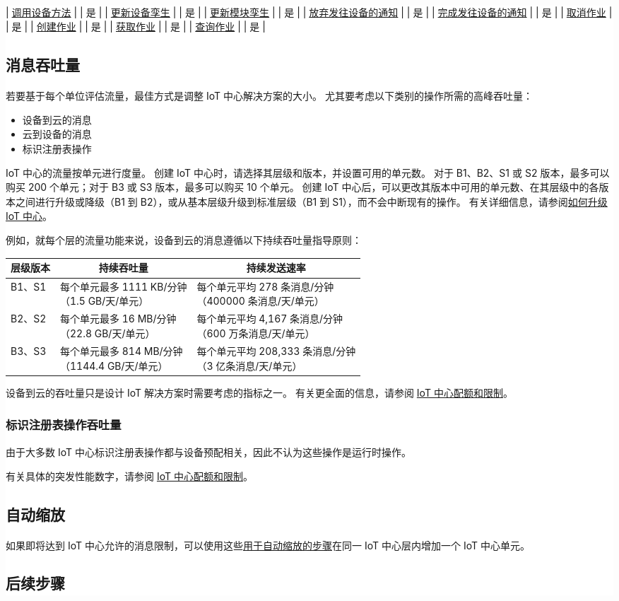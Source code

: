 | [调用设备方法](https://docs.microsoft.com/rest/api/iothub/service/invokedevicemethod) |   | 是 |
| [更新设备孪生](https://docs.microsoft.com/rest/api/iothub/service/updatetwin) |   | 是 |
| [更新模块孪生](https://docs.microsoft.com/rest/api/iothub/service/updatemoduletwin) |   | 是 |
| [放弃发往设备的通知](https://docs.microsoft.com/rest/api/iothub/device/abandondeviceboundnotification) |   | 是 |
| [完成发往设备的通知](https://docs.microsoft.com/rest/api/iothub/device/completedeviceboundnotification) |   | 是 |
| [取消作业](https://docs.microsoft.com/rest/api/iothub/service/canceljob) |   | 是 |
| [创建作业](https://docs.microsoft.com/rest/api/iothub/service/createjob) |   | 是 |
| [获取作业](https://docs.microsoft.com/rest/api/iothub/service/getjob) |   | 是 |
| [查询作业](https://docs.microsoft.com/rest/api/iothub/service/queryjobs) |   | 是 |

## <a name="message-throughput"></a>消息吞吐量

若要基于每个单位评估流量，最佳方式是调整 IoT 中心解决方案的大小。 尤其要考虑以下类别的操作所需的高峰吞吐量：

* 设备到云的消息
* 云到设备的消息
* 标识注册表操作

IoT 中心的流量按单元进行度量。 创建 IoT 中心时，请选择其层级和版本，并设置可用的单元数。 对于 B1、B2、S1 或 S2 版本，最多可以购买 200 个单元；对于 B3 或 S3 版本，最多可以购买 10 个单元。 创建 IoT 中心后，可以更改其版本中可用的单元数、在其层级中的各版本之间进行升级或降级（B1 到 B2），或从基本层级升级到标准层级（B1 到 S1），而不会中断现有的操作。 有关详细信息，请参阅[如何升级 IoT 中心](iot-hub-upgrade.md)。  

例如，就每个层的流量功能来说，设备到云的消息遵循以下持续吞吐量指导原则：

| 层级版本 | 持续吞吐量 | 持续发送速率 |
| --- | --- | --- |
| B1、S1 |每个单元最多 1111 KB/分钟<br/>（1.5 GB/天/单元） |每个单元平均 278 条消息/分钟<br/>（400000 条消息/天/单元） |
| B2、S2 |每个单元最多 16 MB/分钟<br/>（22.8 GB/天/单元） |每个单元平均 4,167 条消息/分钟<br/>（600 万条消息/天/单元） |
| B3、S3 |每个单元最多 814 MB/分钟<br/>（1144.4 GB/天/单元） |每个单元平均 208,333 条消息/分钟<br/>（3 亿条消息/天/单元） |

设备到云的吞吐量只是设计 IoT 解决方案时需要考虑的指标之一。 有关更全面的信息，请参阅 [IoT 中心配额和限制](iot-hub-devguide-quotas-throttling.md)。

### <a name="identity-registry-operation-throughput"></a>标识注册表操作吞吐量
由于大多数 IoT 中心标识注册表操作都与设备预配相关，因此不认为这些操作是运行时操作。

有关具体的突发性能数字，请参阅 [IoT 中心配额和限制](iot-hub-devguide-quotas-throttling.md)。

## <a name="auto-scale"></a>自动缩放
如果即将达到 IoT 中心允许的消息限制，可以使用这些[用于自动缩放的步骤](https://azure.microsoft.com/resources/samples/iot-hub-dotnet-autoscale/)在同一 IoT 中心层内增加一个 IoT 中心单元。

## <a name="next-steps"></a>后续步骤
